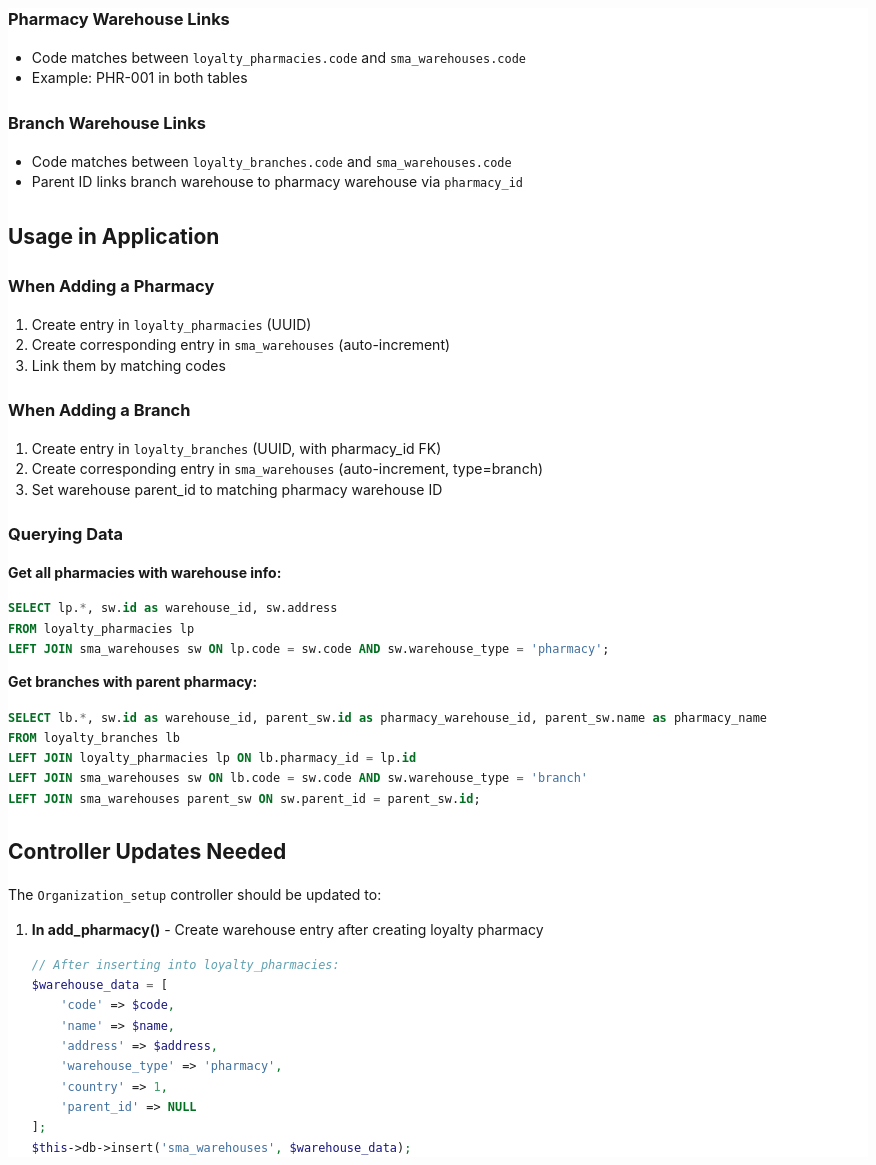 ### Pharmacy Warehouse Links

- Code matches between `loyalty_pharmacies.code` and `sma_warehouses.code`
- Example: PHR-001 in both tables

### Branch Warehouse Links

- Code matches between `loyalty_branches.code` and `sma_warehouses.code`
- Parent ID links branch warehouse to pharmacy warehouse via `pharmacy_id`

## Usage in Application

### When Adding a Pharmacy

1. Create entry in `loyalty_pharmacies` (UUID)
2. Create corresponding entry in `sma_warehouses` (auto-increment)
3. Link them by matching codes

### When Adding a Branch

1. Create entry in `loyalty_branches` (UUID, with pharmacy_id FK)
2. Create corresponding entry in `sma_warehouses` (auto-increment, type=branch)
3. Set warehouse parent_id to matching pharmacy warehouse ID

### Querying Data

**Get all pharmacies with warehouse info:**

```sql
SELECT lp.*, sw.id as warehouse_id, sw.address
FROM loyalty_pharmacies lp
LEFT JOIN sma_warehouses sw ON lp.code = sw.code AND sw.warehouse_type = 'pharmacy';
```

**Get branches with parent pharmacy:**

```sql
SELECT lb.*, sw.id as warehouse_id, parent_sw.id as pharmacy_warehouse_id, parent_sw.name as pharmacy_name
FROM loyalty_branches lb
LEFT JOIN loyalty_pharmacies lp ON lb.pharmacy_id = lp.id
LEFT JOIN sma_warehouses sw ON lb.code = sw.code AND sw.warehouse_type = 'branch'
LEFT JOIN sma_warehouses parent_sw ON sw.parent_id = parent_sw.id;
```

## Controller Updates Needed

The `Organization_setup` controller should be updated to:

1. **In add_pharmacy()** - Create warehouse entry after creating loyalty pharmacy

   ```php
   // After inserting into loyalty_pharmacies:
   $warehouse_data = [
       'code' => $code,
       'name' => $name,
       'address' => $address,
       'warehouse_type' => 'pharmacy',
       'country' => 1,
       'parent_id' => NULL
   ];
   $this->db->insert('sma_warehouses', $warehouse_data);
   ```
